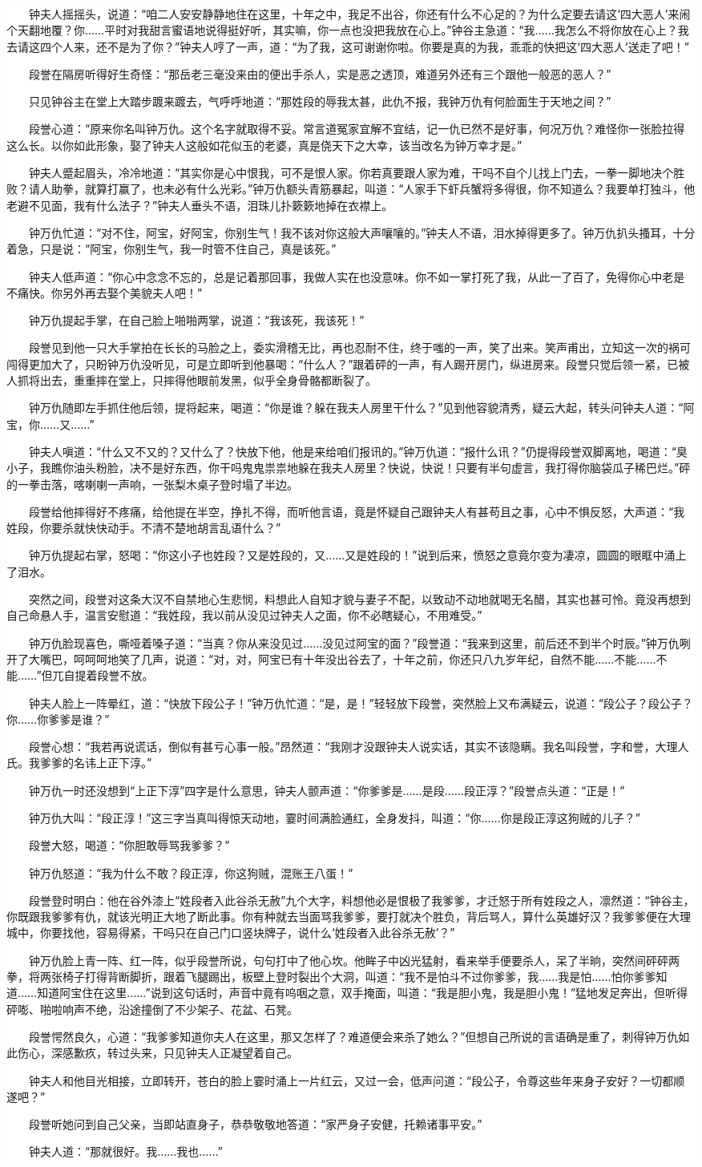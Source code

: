 　　钟夫人摇摇头，说道：“咱二人安安静静地住在这里，十年之中，我足不出谷，你还有什么不心足的？为什么定要去请这‘四大恶人’来闹个天翻地覆？你……平时对我甜言蜜语地说得挺好听，其实嘛，你一点也没把我放在心上。”钟谷主急道：“我……我怎么不将你放在心上？我去请这四个人来，还不是为了你？”钟夫人哼了一声，道：“为了我，这可谢谢你啦。你要是真的为我，乖乖的快把这‘四大恶人’送走了吧！”

　　段誉在隔房听得好生奇怪：“那岳老三毫没来由的便出手杀人，实是恶之透顶，难道另外还有三个跟他一般恶的恶人？”

　　只见钟谷主在堂上大踏步踱来踱去，气呼呼地道：“那姓段的辱我太甚，此仇不报，我钟万仇有何脸面生于天地之间？”

　　段誉心道：“原来你名叫钟万仇。这个名字就取得不妥。常言道冤家宜解不宜结，记一仇已然不是好事，何况万仇？难怪你一张脸拉得这么长。以你如此形象，娶了钟夫人这般如花似玉的老婆，真是侥天下之大幸，该当改名为钟万幸才是。”

　　钟夫人蹙起眉头，冷冷地道：“其实你是心中恨我，可不是恨人家。你若真要跟人家为难，干吗不自个儿找上门去，一拳一脚地决个胜败？请人助拳，就算打赢了，也未必有什么光彩。”钟万仇额头青筋暴起，叫道：“人家手下虾兵蟹将多得很，你不知道么？我要单打独斗，他老避不见面，我有什么法子？”钟夫人垂头不语，泪珠儿扑簌簌地掉在衣襟上。

　　钟万仇忙道：“对不住，阿宝，好阿宝，你别生气！我不该对你这般大声嚷嚷的。”钟夫人不语，泪水掉得更多了。钟万仇扒头搔耳，十分着急，只是说：“阿宝，你别生气，我一时管不住自己，真是该死。”

　　钟夫人低声道：“你心中念念不忘的，总是记着那回事，我做人实在也没意味。你不如一掌打死了我，从此一了百了，免得你心中老是不痛快。你另外再去娶个美貌夫人吧！”

　　钟万仇提起手掌，在自己脸上啪啪两掌，说道：“我该死，我该死！”

　　段誉见到他一只大手掌拍在长长的马脸之上，委实滑稽无比，再也忍耐不住，终于嗤的一声，笑了出来。笑声甫出，立知这一次的祸可闯得更加大了，只盼钟万仇没听见，可是立即听到他暴喝：“什么人？”跟着砰的一声，有人踢开房门，纵进房来。段誉只觉后领一紧，已被人抓将出去，重重摔在堂上，只摔得他眼前发黑，似乎全身骨骼都断裂了。

　　钟万仇随即左手抓住他后领，提将起来，喝道：“你是谁？躲在我夫人房里干什么？”见到他容貌清秀，疑云大起，转头问钟夫人道：“阿宝，你……又……”

　　钟夫人嗔道：“什么又不又的？又什么了？快放下他，他是来给咱们报讯的。”钟万仇道：“报什么讯？”仍提得段誉双脚离地，喝道：“臭小子，我瞧你油头粉脸，决不是好东西，你干吗鬼鬼祟祟地躲在我夫人房里？快说，快说！只要有半句虚言，我打得你脑袋瓜子稀巴烂。”砰的一拳击落，喀喇喇一声响，一张梨木桌子登时塌了半边。

　　段誉给他摔得好不疼痛，给他提在半空，挣扎不得，而听他言语，竟是怀疑自己跟钟夫人有甚苟且之事，心中不惧反怒，大声道：“我姓段，你要杀就快快动手。不清不楚地胡言乱语什么？”

　　钟万仇提起右掌，怒喝：“你这小子也姓段？又是姓段的，又……又是姓段的！”说到后来，愤怒之意竟尔变为凄凉，圆圆的眼眶中涌上了泪水。

　　突然之间，段誉对这条大汉不自禁地心生悲悯，料想此人自知才貌与妻子不配，以致动不动地就喝无名醋，其实也甚可怜。竟没再想到自己命悬人手，温言安慰道：“我姓段，我以前从没见过钟夫人之面，你不必瞎疑心，不用难受。”

　　钟万仇脸现喜色，嘶哑着嗓子道：“当真？你从来没见过……没见过阿宝的面？”段誉道：“我来到这里，前后还不到半个时辰。”钟万仇咧开了大嘴巴，呵呵呵地笑了几声，说道：“对，对，阿宝已有十年没出谷去了，十年之前，你还只八九岁年纪，自然不能……不能……不能……”但兀自提着段誉不放。

　　钟夫人脸上一阵晕红，道：“快放下段公子！”钟万仇忙道：“是，是！”轻轻放下段誉，突然脸上又布满疑云，说道：“段公子？段公子？你……你爹爹是谁？”

　　段誉心想：“我若再说谎话，倒似有甚亏心事一般。”昂然道：“我刚才没跟钟夫人说实话，其实不该隐瞒。我名叫段誉，字和誉，大理人氏。我爹爹的名讳上正下淳。”

　　钟万仇一时还没想到“上正下淳”四字是什么意思，钟夫人颤声道：“你爹爹是……是段……段正淳？”段誉点头道：“正是！”

　　钟万仇大叫：“段正淳！”这三字当真叫得惊天动地，霎时间满脸通红，全身发抖，叫道：“你……你是段正淳这狗贼的儿子？”

　　段誉大怒，喝道：“你胆敢辱骂我爹爹？”

　　钟万仇怒道：“我为什么不敢？段正淳，你这狗贼，混账王八蛋！”

　　段誉登时明白：他在谷外漆上“姓段者入此谷杀无赦”九个大字，料想他必是恨极了我爹爹，才迁怒于所有姓段之人，凛然道：“钟谷主，你既跟我爹爹有仇，就该光明正大地了断此事。你有种就去当面骂我爹爹，要打就决个胜负，背后骂人，算什么英雄好汉？我爹爹便在大理城中，你要找他，容易得紧，干吗只在自己门口竖块牌子，说什么‘姓段者入此谷杀无赦’？”

　　钟万仇脸上青一阵、红一阵，似乎段誉所说，句句打中了他心坎。他眸子中凶光猛射，看来举手便要杀人，呆了半晌，突然间砰砰两拳，将两张椅子打得背断脚折，跟着飞腿踢出，板壁上登时裂出个大洞，叫道：“我不是怕斗不过你爹爹，我……我是怕……怕你爹爹知道……知道阿宝住在这里……”说到这句话时，声音中竟有呜咽之意，双手掩面，叫道：“我是胆小鬼，我是胆小鬼！”猛地发足奔出，但听得砰嘭、啪啦响声不绝，沿途撞倒了不少架子、花盆、石凳。

　　段誉愕然良久，心道：“我爹爹知道你夫人在这里，那又怎样了？难道便会来杀了她么？”但想自己所说的言语确是重了，刺得钟万仇如此伤心，深感歉疚，转过头来，只见钟夫人正凝望着自己。

　　钟夫人和他目光相接，立即转开，苍白的脸上霎时涌上一片红云，又过一会，低声问道：“段公子，令尊这些年来身子安好？一切都顺遂吧？”

　　段誉听她问到自己父亲，当即站直身子，恭恭敬敬地答道：“家严身子安健，托赖诸事平安。”

　　钟夫人道：“那就很好。我……我也……”
